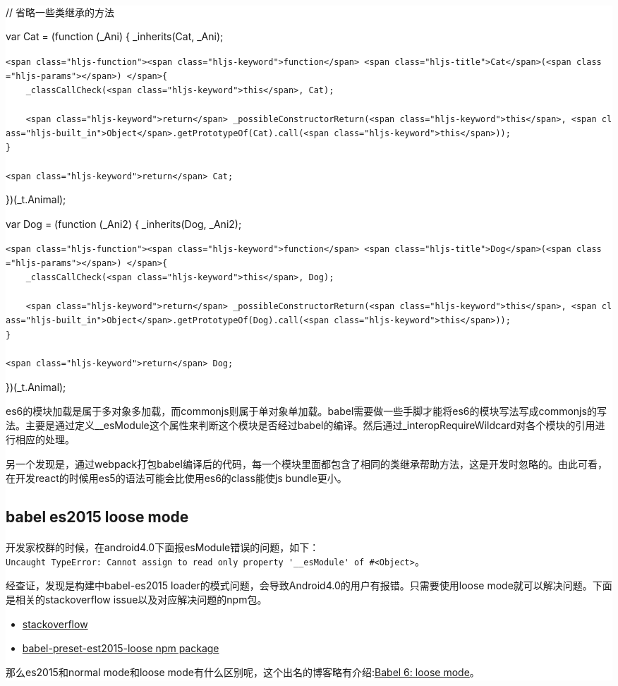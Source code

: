 <span class="hljs-comment">// 省略一些类继承的方法</span>

<span class="hljs-keyword">var</span> Cat = (<span class="hljs-function"><span class="hljs-keyword">function</span> (<span class="hljs-params">_Ani</span>) </span>{
    _inherits(Cat, _Ani);

    <span class="hljs-function"><span class="hljs-keyword">function</span> <span class="hljs-title">Cat</span>(<span class="hljs-params"></span>) </span>{
        _classCallCheck(<span class="hljs-keyword">this</span>, Cat);

        <span class="hljs-keyword">return</span> _possibleConstructorReturn(<span class="hljs-keyword">this</span>, <span class="hljs-built_in">Object</span>.getPrototypeOf(Cat).call(<span class="hljs-keyword">this</span>));
    }

    <span class="hljs-keyword">return</span> Cat;
})(_t.Animal);

<span class="hljs-keyword">var</span> Dog = (<span class="hljs-function"><span class="hljs-keyword">function</span> (<span class="hljs-params">_Ani2</span>) </span>{
    _inherits(Dog, _Ani2);

    <span class="hljs-function"><span class="hljs-keyword">function</span> <span class="hljs-title">Dog</span>(<span class="hljs-params"></span>) </span>{
        _classCallCheck(<span class="hljs-keyword">this</span>, Dog);

        <span class="hljs-keyword">return</span> _possibleConstructorReturn(<span class="hljs-keyword">this</span>, <span class="hljs-built_in">Object</span>.getPrototypeOf(Dog).call(<span class="hljs-keyword">this</span>));
    }

    <span class="hljs-keyword">return</span> Dog;
})(_t.Animal);</code></pre>
<p>es6的模块加载是属于多对象多加载，而commonjs则属于单对象单加载。babel需要做一些手脚才能将es6的模块写法写成commonjs的写法。主要是通过定义__esModule这个属性来判断这个模块是否经过babel的编译。然后通过_interopRequireWildcard对各个模块的引用进行相应的处理。</p>
<p>另一个发现是，通过webpack打包babel编译后的代码，每一个模块里面都包含了相同的类继承帮助方法，这是开发时忽略的。由此可看，在开发react的时候用es5的语法可能会比使用es6的class能使js bundle更小。</p>
<h2 id="articleHeader18">babel es2015 loose mode</h2>
<p>开发家校群的时候，在android4.0下面报esModule错误的问题，如下：<br><code>Uncaught TypeError: Cannot assign to read only property '__esModule' of #&lt;Object&gt;</code>。</p>
<p>经查证，发现是构建中babel-es2015 loader的模式问题，会导致Android4.0的用户有报错。只需要使用loose mode就可以解决问题。下面是相关的stackoverflow issue以及对应解决问题的npm包。</p>
<ul>
<li><p><a href="http://stackoverflow.com/questions/33446318/is-there-a-way-to-use-loose-modules-when-using-es2015-preset-in-babel-6" rel="nofollow noreferrer" target="_blank">stackoverflow</a></p></li>
<li><p><a href="https://www.npmjs.com/package/babel-preset-es2015-loose%20" rel="nofollow noreferrer" target="_blank">babel-preset-est2015-loose npm package</a></p></li>
</ul>
<p>那么es2015和normal mode和loose mode有什么区别呢，这个出名的博客略有介绍:<a href="http://www.2ality.com/2015/12/babel6-loose-mode.html" rel="nofollow noreferrer" target="_blank">Babel 6: loose mode</a>。</p>
